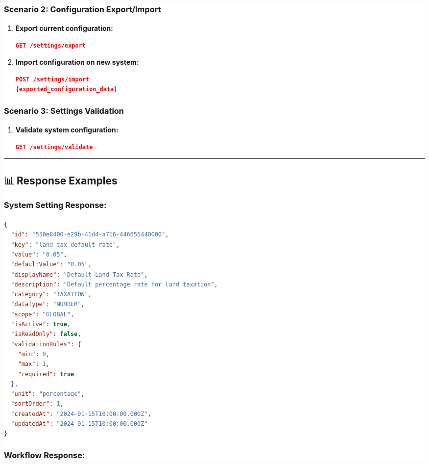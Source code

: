 ### **Scenario 2: Configuration Export/Import**

1. **Export current configuration:**

   ```json
   GET /settings/export
   ```

2. **Import configuration on new system:**
   ```json
   POST /settings/import
   {exported_configuration_data}
   ```

### **Scenario 3: Settings Validation**

1. **Validate system configuration:**
   ```json
   GET /settings/validate
   ```

---

## 📊 **Response Examples**

### **System Setting Response:**

```json
{
  "id": "550e8400-e29b-41d4-a716-446655440000",
  "key": "land_tax_default_rate",
  "value": "0.05",
  "defaultValue": "0.05",
  "displayName": "Default Land Tax Rate",
  "description": "Default percentage rate for land taxation",
  "category": "TAXATION",
  "dataType": "NUMBER",
  "scope": "GLOBAL",
  "isActive": true,
  "isReadOnly": false,
  "validationRules": {
    "min": 0,
    "max": 1,
    "required": true
  },
  "unit": "percentage",
  "sortOrder": 1,
  "createdAt": "2024-01-15T10:00:00.000Z",
  "updatedAt": "2024-01-15T10:00:00.000Z"
}
```

### **Workflow Response:**
